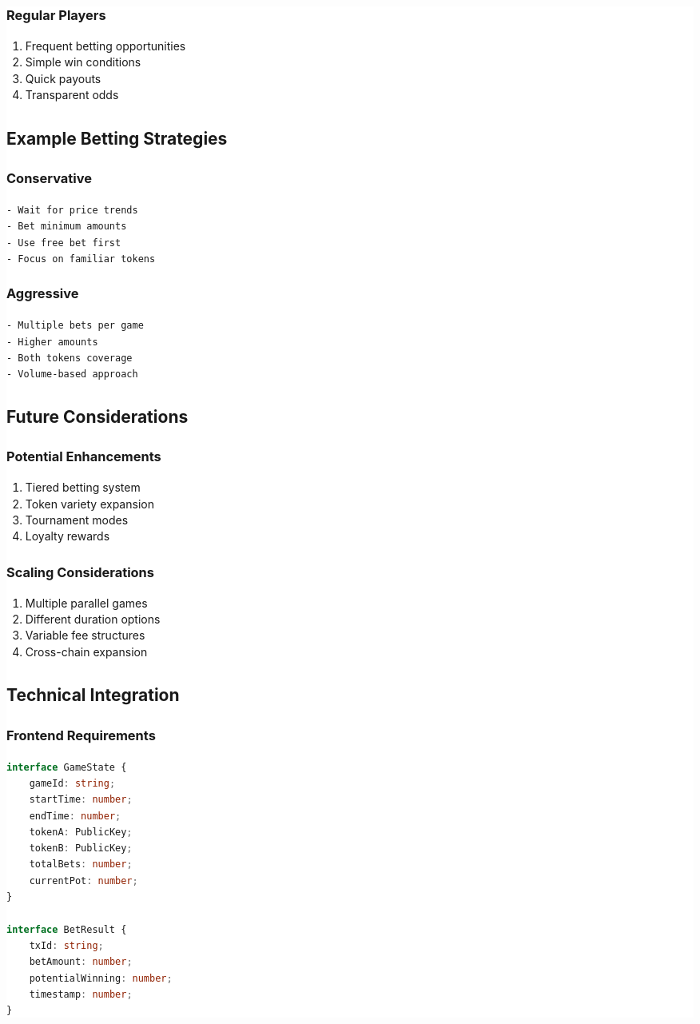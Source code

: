 ### Regular Players
1. Frequent betting opportunities
2. Simple win conditions
3. Quick payouts
4. Transparent odds

## Example Betting Strategies

### Conservative
```
- Wait for price trends
- Bet minimum amounts
- Use free bet first
- Focus on familiar tokens
```

### Aggressive
```
- Multiple bets per game
- Higher amounts
- Both tokens coverage
- Volume-based approach
```

## Future Considerations

### Potential Enhancements
1. Tiered betting system
2. Token variety expansion
3. Tournament modes
4. Loyalty rewards

### Scaling Considerations
1. Multiple parallel games
2. Different duration options
3. Variable fee structures
4. Cross-chain expansion

## Technical Integration

### Frontend Requirements
```typescript
interface GameState {
    gameId: string;
    startTime: number;
    endTime: number;
    tokenA: PublicKey;
    tokenB: PublicKey;
    totalBets: number;
    currentPot: number;
}

interface BetResult {
    txId: string;
    betAmount: number;
    potentialWinning: number;
    timestamp: number;
}
```

